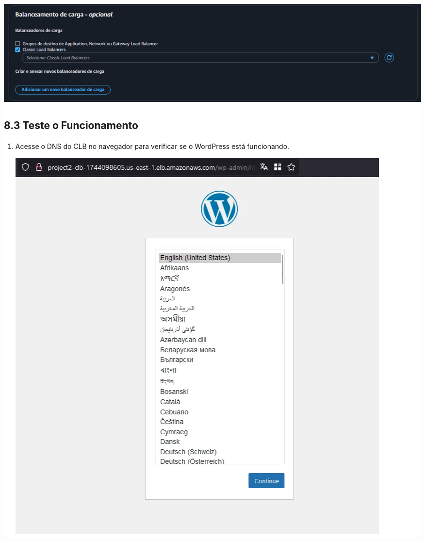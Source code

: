 ![image.png](../images/7_load.png)

## 8.3 Teste o Funcionamento

1. Acesse o DNS do CLB no navegador para verificar se o WordPress está funcionando.
    
    ![Captura de tela 2025-02-04 220150.png](../images/8_wp.png)
    